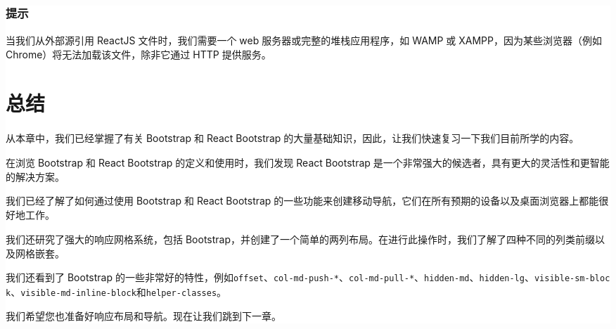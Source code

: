 ### 提示

当我们从外部源引用 ReactJS 文件时，我们需要一个 web 服务器或完整的堆栈应用程序，如 WAMP 或 XAMPP，因为某些浏览器（例如 Chrome）将无法加载该文件，除非它通过 HTTP 提供服务。

# 总结

从本章中，我们已经掌握了有关 Bootstrap 和 React Bootstrap 的大量基础知识，因此，让我们快速复习一下我们目前所学的内容。

在浏览 Bootstrap 和 React Bootstrap 的定义和使用时，我们发现 React Bootstrap 是一个非常强大的候选者，具有更大的灵活性和更智能的解决方案。

我们已经了解了如何通过使用 Bootstrap 和 React Bootstrap 的一些功能来创建移动导航，它们在所有预期的设备以及桌面浏览器上都能很好地工作。

我们还研究了强大的响应网格系统，包括 Bootstrap，并创建了一个简单的两列布局。在进行此操作时，我们了解了四种不同的列类前缀以及网格嵌套。

我们还看到了 Bootstrap 的一些非常好的特性，例如`offset`、`col-md-push-*`、`col-md-pull-*`、`hidden-md`、`hidden-lg`、`visible-sm-block`、`visible-md-inline-block`和`helper-classes`。

我们希望您也准备好响应布局和导航。现在让我们跳到下一章。